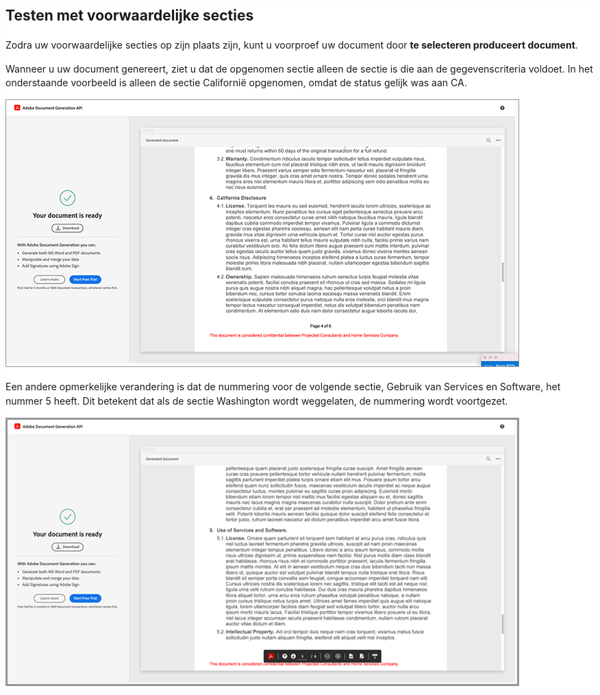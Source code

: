 
## Testen met voorwaardelijke secties

Zodra uw voorwaardelijke secties op zijn plaats zijn, kunt u voorproef uw document door **te selecteren produceert document**.

Wanneer u uw document genereert, ziet u dat de opgenomen sectie alleen de sectie is die aan de gegevenscriteria voldoet. In het onderstaande voorbeeld is alleen de sectie Californië opgenomen, omdat de status gelijk was aan CA.

![&#x200B; Screenshot van de informatie van de Bekendmaking Californië &#x200B;](assets/automatelegal_18.png)

Een andere opmerkelijke verandering is dat de nummering voor de volgende sectie, Gebruik van Services en Software, het nummer 5 heeft. Dit betekent dat als de sectie Washington wordt weggelaten, de nummering wordt voortgezet.

![&#x200B; Schermafbeelding van verdere nummering &#x200B;](assets/automatelegal_19.png)
